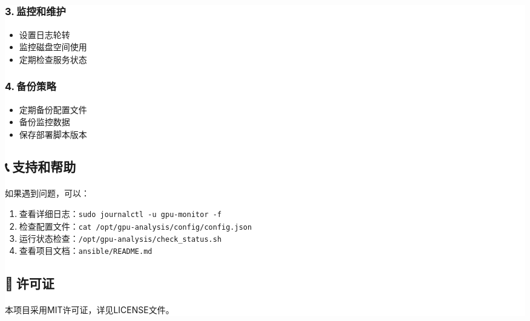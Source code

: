### 3. 监控和维护
- 设置日志轮转
- 监控磁盘空间使用
- 定期检查服务状态

### 4. 备份策略
- 定期备份配置文件
- 备份监控数据
- 保存部署脚本版本

## 📞 支持和帮助

如果遇到问题，可以：

1. 查看详细日志：`sudo journalctl -u gpu-monitor -f`
2. 检查配置文件：`cat /opt/gpu-analysis/config/config.json`
3. 运行状态检查：`/opt/gpu-analysis/check_status.sh`
4. 查看项目文档：`ansible/README.md`

## 📄 许可证

本项目采用MIT许可证，详见LICENSE文件。
